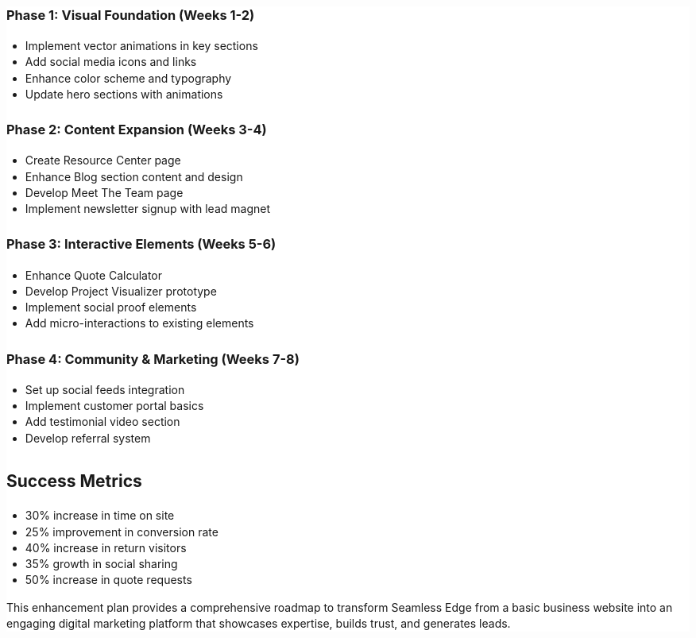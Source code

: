 ### Phase 1: Visual Foundation (Weeks 1-2)
- Implement vector animations in key sections
- Add social media icons and links
- Enhance color scheme and typography
- Update hero sections with animations

### Phase 2: Content Expansion (Weeks 3-4)
- Create Resource Center page
- Enhance Blog section content and design
- Develop Meet The Team page
- Implement newsletter signup with lead magnet

### Phase 3: Interactive Elements (Weeks 5-6)
- Enhance Quote Calculator
- Develop Project Visualizer prototype
- Implement social proof elements
- Add micro-interactions to existing elements

### Phase 4: Community & Marketing (Weeks 7-8)
- Set up social feeds integration
- Implement customer portal basics
- Add testimonial video section
- Develop referral system

## Success Metrics
- 30% increase in time on site
- 25% improvement in conversion rate
- 40% increase in return visitors
- 35% growth in social sharing
- 50% increase in quote requests

This enhancement plan provides a comprehensive roadmap to transform Seamless Edge from a basic business website into an engaging digital marketing platform that showcases expertise, builds trust, and generates leads. 
